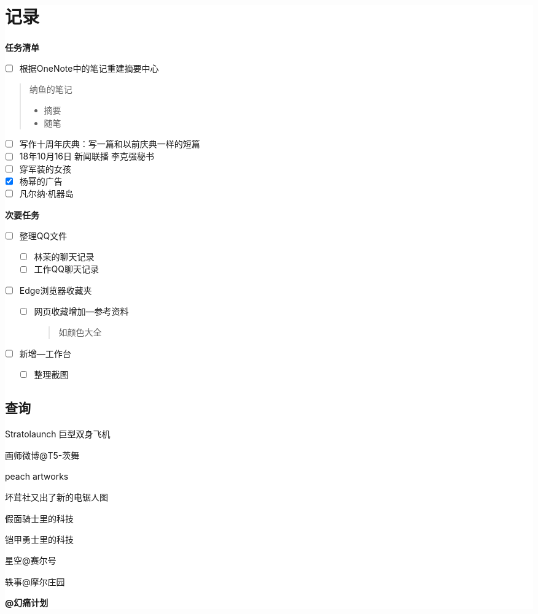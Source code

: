 # 记录

**任务清单**

- [ ] 根据OneNote中的笔记重建摘要中心

> 纳鱼的笔记
>
> - 摘要
> - 随笔

- [ ] 写作十周年庆典：写一篇和以前庆典一样的短篇
- [ ] 18年10月16日 新闻联播 李克强秘书
- [ ] 穿军装的女孩
- [x] 杨幂的广告
- [ ] 凡尔纳·机器岛

**次要任务**

- [ ] 整理QQ文件

  - [ ] 林茉的聊天记录
  - [ ] 工作QQ聊天记录

- [ ] Edge浏览器收藏夹

  - [ ] 网页收藏增加—参考资料

    > 如颜色大全

- [ ] 新增—工作台

  - [ ] 整理截图



## 查询

Stratolaunch 巨型双身飞机



画师微博@T5-茨舞

peach artworks

坏茸社又出了新的电锯人图



假面骑士里的科技

铠甲勇士里的科技

星空@赛尔号

轶事@摩尔庄园



**@幻痛计划**
